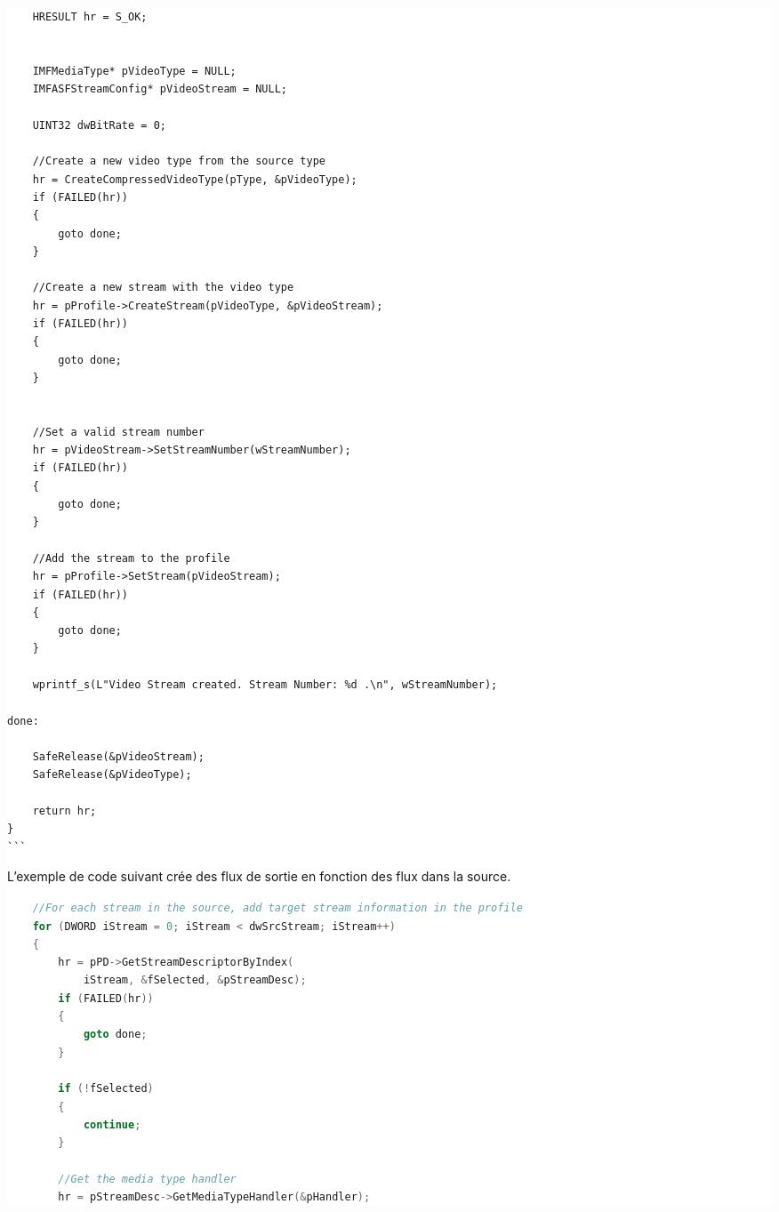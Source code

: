         HRESULT hr = S_OK;

        
        IMFMediaType* pVideoType = NULL;
        IMFASFStreamConfig* pVideoStream = NULL;

        UINT32 dwBitRate = 0;
            
        //Create a new video type from the source type
        hr = CreateCompressedVideoType(pType, &pVideoType);
        if (FAILED(hr))
        {
            goto done;
        }

        //Create a new stream with the video type
        hr = pProfile->CreateStream(pVideoType, &pVideoStream);
        if (FAILED(hr))
        {
            goto done;
        }
        

        //Set a valid stream number
        hr = pVideoStream->SetStreamNumber(wStreamNumber);
        if (FAILED(hr))
        {
            goto done;
        }

        //Add the stream to the profile
        hr = pProfile->SetStream(pVideoStream);
        if (FAILED(hr))
        {
            goto done;
        }

        wprintf_s(L"Video Stream created. Stream Number: %d .\n", wStreamNumber);

    done:

        SafeRelease(&pVideoStream);
        SafeRelease(&pVideoType);

        return hr;
    }
    ```

    

L’exemple de code suivant crée des flux de sortie en fonction des flux dans la source.


```C++
    //For each stream in the source, add target stream information in the profile
    for (DWORD iStream = 0; iStream < dwSrcStream; iStream++)
    {
        hr = pPD->GetStreamDescriptorByIndex(
            iStream, &fSelected, &pStreamDesc);
        if (FAILED(hr))
        {
            goto done;
        }

        if (!fSelected)
        {
            continue;
        }

        //Get the media type handler
        hr = pStreamDesc->GetMediaTypeHandler(&pHandler);
```